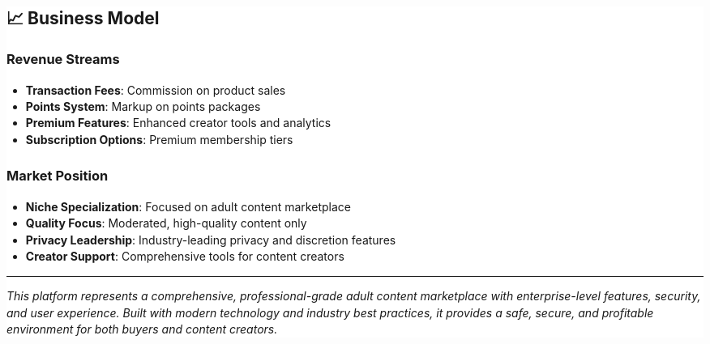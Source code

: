 
## 📈 **Business Model**

### **Revenue Streams**
- **Transaction Fees**: Commission on product sales
- **Points System**: Markup on points packages
- **Premium Features**: Enhanced creator tools and analytics
- **Subscription Options**: Premium membership tiers

### **Market Position**
- **Niche Specialization**: Focused on adult content marketplace
- **Quality Focus**: Moderated, high-quality content only
- **Privacy Leadership**: Industry-leading privacy and discretion features
- **Creator Support**: Comprehensive tools for content creators

---

*This platform represents a comprehensive, professional-grade adult content marketplace with enterprise-level features, security, and user experience. Built with modern technology and industry best practices, it provides a safe, secure, and profitable environment for both buyers and content creators.*
